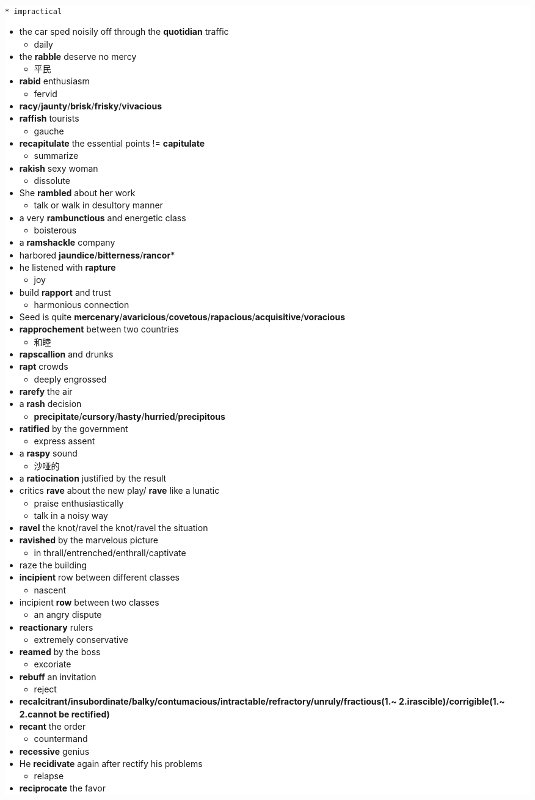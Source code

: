    * impractical
* the car sped noisily off through the **quotidian** traffic
    * daily
* the **rabble** deserve no mercy
    * 平民
* **rabid** enthusiasm
    * fervid
* **racy**/**jaunty**/**brisk**/**frisky**/**vivacious**
* **raffish** tourists
    * gauche
* **recapitulate** the essential points != **capitulate**
    * summarize
* **rakish** sexy woman
    * dissolute
* She **rambled** about her work
    * talk or walk in desultory manner
* a very **rambunctious** and energetic class
    * boisterous
* a **ramshackle** company
* harbored **jaundice**/**bitterness**/**rancor***
* he listened with **rapture**
    * joy
* build **rapport** and trust
    * harmonious connection
* Seed is quite **mercenary**/**avaricious**/**covetous**/**rapacious**/**acquisitive**/**voracious**
* **rapprochement** between two countries
    * 和睦
* **rapscallion** and drunks
* **rapt** crowds
    * deeply engrossed
* **rarefy** the air
* a **rash** decision
    * **precipitate**/**cursory**/**hasty**/**hurried**/**precipitous**
* **ratified** by the government
    * express assent
* a **raspy** sound
    * 沙哑的
* a **ratiocination** justified by the result
* critics **rave** about the new play/ **rave** like a lunatic
    * praise enthusiastically
    * talk in a noisy way
* **ravel** the knot/ravel the knot/ravel the situation
* **ravished** by the marvelous picture
    * in thrall/entrenched/enthrall/captivate
* raze the building
* **incipient** row between different classes
    * nascent
* incipient **row** between two classes
    * an angry dispute
* **reactionary** rulers
    * extremely conservative
* **reamed** by the boss
    * excoriate
* **rebuff** an invitation
    * reject
* **recalcitrant/insubordinate/balky/contumacious/intractable/refractory/unruly/fractious(1.~ 2.irascible)/corrigible(1.~ 2.cannot be rectified)**
* **recant** the order
    * countermand
* **recessive** genius
* He **recidivate** again after rectify his problems
    * relapse
* **reciprocate** the favor